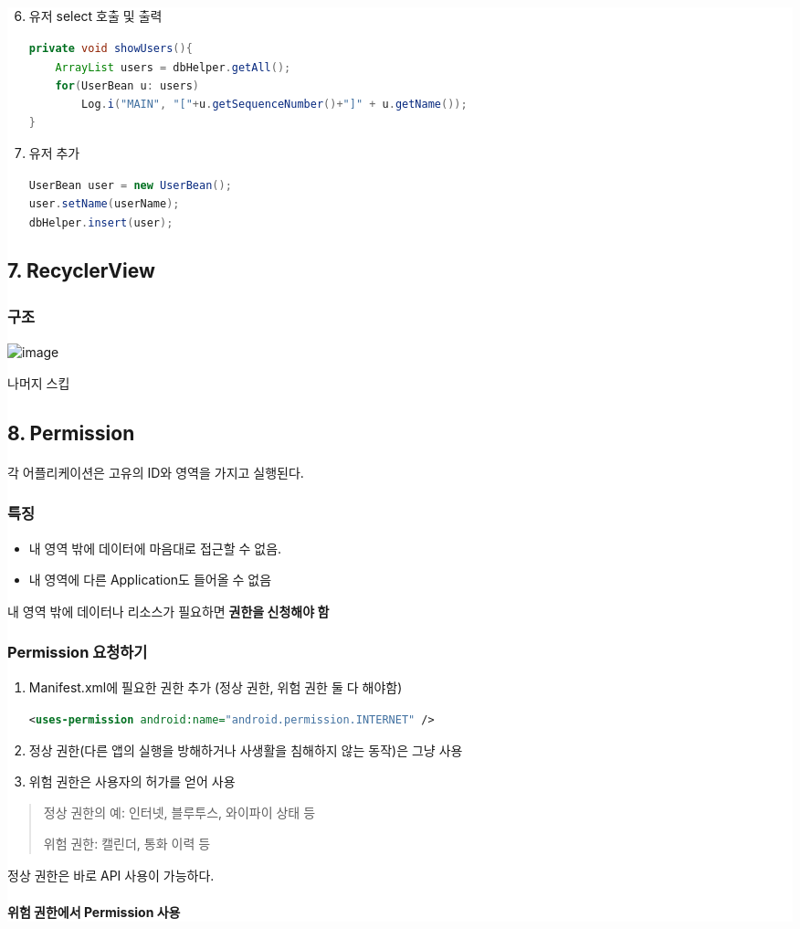 6. 유저 select 호출 및 출력
   
   ```java
   private void showUsers(){
       ArrayList users = dbHelper.getAll();
       for(UserBean u: users)
           Log.i("MAIN", "["+u.getSequenceNumber()+"]" + u.getName());
   }
   ```

7. 유저 추가
   
   ```java
   UserBean user = new UserBean();
   user.setName(userName);
   dbHelper.insert(user);
   ```

## 7. RecyclerView

### 구조

![image](https://user-images.githubusercontent.com/32216112/60585724-54509580-9dcb-11e9-9eba-c4136417bcf7.png)

나머지 스킵

## 8. Permission

각 어플리케이션은 고유의 ID와 영역을 가지고 실행된다.

### 특징

* 내 영역 밖에 데이터에 마음대로 접근할 수 없음.

* 내 영역에 다른 Application도 들어올 수 없음

내 영역 밖에 데이터나 리소스가 필요하면 **권한을 신청해야 함**

### Permission 요청하기

1. Manifest.xml에 필요한 권한 추가 (정상 권한, 위험 권한 둘 다 해야함)
   
   ```xml
   <uses-permission android:name="android.permission.INTERNET" />
   ```

2. 정상 권한(다른 앱의 실행을 방해하거나 사생활을 침해하지 않는 동작)은 그냥 사용

3. 위험 권한은 사용자의 허가를 얻어 사용

> 정상 권한의 예: 인터넷, 블루투스, 와이파이 상태 등
> 
> 위험 권한: 캘린더, 통화 이력 등

정상 권한은 바로 API 사용이 가능하다.

#### 위험 권한에서 Permission 사용
